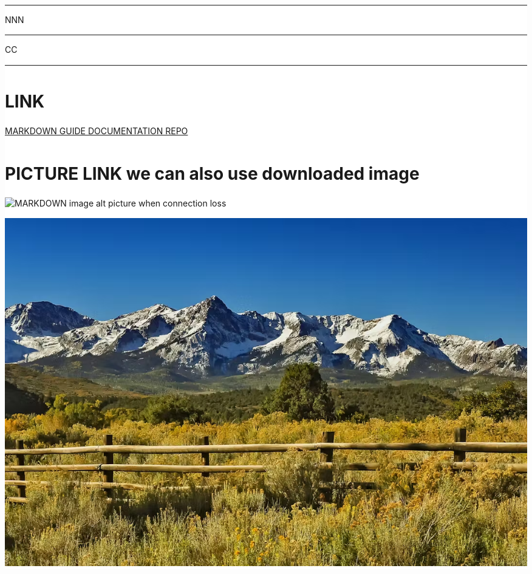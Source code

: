***

NNN

---

CC

___




 # LINK 
[MARKDOWN GUIDE DOCUMENTATION REPO ](https://www.markdownguide.org/basic-syntax/)





 # PICTURE LINK we can also use downloaded image
![MARKDOWN image alt picture when connection loss](https://images.booksense.com/images/492/504/9798656504492.jpg)

[![An old rock in the desert](image.png "Shiprock, New Mexico by Beau Rogers")]("https://www.google.com/") 

